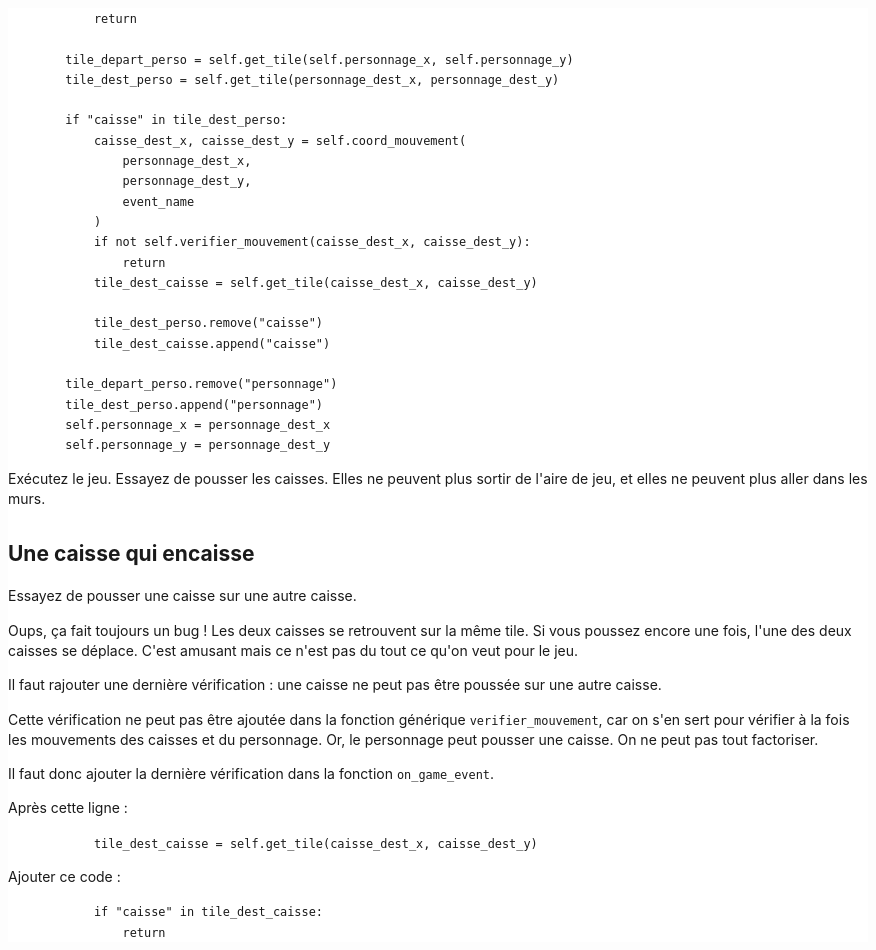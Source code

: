 ```
            return

        tile_depart_perso = self.get_tile(self.personnage_x, self.personnage_y)
        tile_dest_perso = self.get_tile(personnage_dest_x, personnage_dest_y)

        if "caisse" in tile_dest_perso:
            caisse_dest_x, caisse_dest_y = self.coord_mouvement(
                personnage_dest_x,
                personnage_dest_y,
                event_name
            )
            if not self.verifier_mouvement(caisse_dest_x, caisse_dest_y):
                return
            tile_dest_caisse = self.get_tile(caisse_dest_x, caisse_dest_y)

            tile_dest_perso.remove("caisse")
            tile_dest_caisse.append("caisse")

        tile_depart_perso.remove("personnage")
        tile_dest_perso.append("personnage")
        self.personnage_x = personnage_dest_x
        self.personnage_y = personnage_dest_y
```

Exécutez le jeu. Essayez de pousser les caisses. Elles ne peuvent plus sortir de l'aire de jeu, et elles ne peuvent plus aller dans les murs.


## Une caisse qui encaisse

Essayez de pousser une caisse sur une autre caisse.

Oups, ça fait toujours un bug ! Les deux caisses se retrouvent sur la même tile. Si vous poussez encore une fois, l'une des deux caisses se déplace. C'est amusant mais ce n'est pas du tout ce qu'on veut pour le jeu.

Il faut rajouter une dernière vérification : une caisse ne peut pas être poussée sur une autre caisse.

Cette vérification ne peut pas être ajoutée dans la fonction générique `verifier_mouvement`, car on s'en sert pour vérifier à la fois les mouvements des caisses et du personnage. Or, le personnage peut pousser une caisse. On ne peut pas tout factoriser.

Il faut donc ajouter la dernière vérification dans la fonction `on_game_event`.

Après cette ligne :
```
            tile_dest_caisse = self.get_tile(caisse_dest_x, caisse_dest_y)
```

Ajouter ce code :

```
            if "caisse" in tile_dest_caisse:
                return
```
